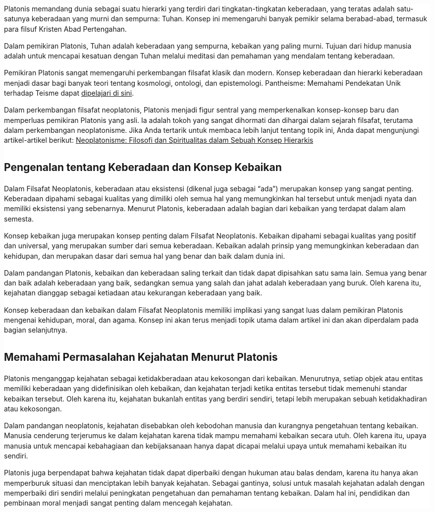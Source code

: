 Platonis memandang dunia sebagai suatu hierarki yang terdiri dari tingkatan-tingkatan keberadaan, yang teratas adalah satu-satunya keberadaan yang murni dan sempurna: Tuhan. Konsep ini memengaruhi banyak pemikir selama berabad-abad, termasuk para filsuf Kristen Abad Pertengahan.

Dalam pemikiran Platonis, Tuhan adalah keberadaan yang sempurna, kebaikan yang paling murni. Tujuan dari hidup manusia adalah untuk mencapai kesatuan dengan Tuhan melalui meditasi dan pemahaman yang mendalam tentang keberadaan.

Pemikiran Platonis sangat memengaruhi perkembangan filsafat klasik dan modern. Konsep keberadaan dan hierarki keberadaan menjadi dasar bagi banyak teori tentang kosmologi, ontologi, dan epistemologi. Pantheisme: Memahami Pendekatan Unik terhadap Teisme dapat [dipelajari di sini][3].

Dalam perkembangan filsafat neoplatonis, Platonis menjadi figur sentral yang memperkenalkan konsep-konsep baru dan memperluas pemikiran Platonis yang asli. Ia adalah tokoh yang sangat dihormati dan dihargai dalam sejarah filsafat, terutama dalam perkembangan neoplatonisme. Jika Anda tertarik untuk membaca lebih lanjut tentang topik ini, Anda dapat mengunjungi artikel-artikel berikut: [Neoplatonisme: Filosofi dan Spiritualitas dalam Sebuah Konsep Hierarkis][4]

## Pengenalan tentang Keberadaan dan Konsep Kebaikan

Dalam Filsafat Neoplatonis, keberadaan atau eksistensi (dikenal juga sebagai &#8220;ada&#8221;) merupakan konsep yang sangat penting. Keberadaan dipahami sebagai kualitas yang dimiliki oleh semua hal yang memungkinkan hal tersebut untuk menjadi nyata dan memiliki eksistensi yang sebenarnya. Menurut Platonis, keberadaan adalah bagian dari kebaikan yang terdapat dalam alam semesta.

Konsep kebaikan juga merupakan konsep penting dalam Filsafat Neoplatonis. Kebaikan dipahami sebagai kualitas yang positif dan universal, yang merupakan sumber dari semua keberadaan. Kebaikan adalah prinsip yang memungkinkan keberadaan dan kehidupan, dan merupakan dasar dari semua hal yang benar dan baik dalam dunia ini.

Dalam pandangan Platonis, kebaikan dan keberadaan saling terkait dan tidak dapat dipisahkan satu sama lain. Semua yang benar dan baik adalah keberadaan yang baik, sedangkan semua yang salah dan jahat adalah keberadaan yang buruk. Oleh karena itu, kejahatan dianggap sebagai ketiadaan atau kekurangan keberadaan yang baik.

Konsep keberadaan dan kebaikan dalam Filsafat Neoplatonis memiliki implikasi yang sangat luas dalam pemikiran Platonis mengenai kehidupan, moral, dan agama. Konsep ini akan terus menjadi topik utama dalam artikel ini dan akan diperdalam pada bagian selanjutnya.

## Memahami Permasalahan Kejahatan Menurut Platonis

Platonis menganggap kejahatan sebagai ketidakberadaan atau kekosongan dari kebaikan. Menurutnya, setiap objek atau entitas memiliki keberadaan yang didefinisikan oleh kebaikan, dan kejahatan terjadi ketika entitas tersebut tidak memenuhi standar kebaikan tersebut. Oleh karena itu, kejahatan bukanlah entitas yang berdiri sendiri, tetapi lebih merupakan sebuah ketidakhadiran atau kekosongan.

Dalam pandangan neoplatonis, kejahatan disebabkan oleh kebodohan manusia dan kurangnya pengetahuan tentang kebaikan. Manusia cenderung terjerumus ke dalam kejahatan karena tidak mampu memahami kebaikan secara utuh. Oleh karena itu, upaya manusia untuk mencapai kebahagiaan dan kebijaksanaan hanya dapat dicapai melalui upaya untuk memahami kebaikan itu sendiri.

Platonis juga berpendapat bahwa kejahatan tidak dapat diperbaiki dengan hukuman atau balas dendam, karena itu hanya akan memperburuk situasi dan menciptakan lebih banyak kejahatan. Sebagai gantinya, solusi untuk masalah kejahatan adalah dengan memperbaiki diri sendiri melalui peningkatan pengetahuan dan pemahaman tentang kebaikan. Dalam hal ini, pendidikan dan pembinaan moral menjadi sangat penting dalam mencegah kejahatan.


 [1]: https://www.anton-nb.com/2023/04/mengenal-konsep-filsafat-necessity-dan.html
 [2]: https://www.anton-nb.com/2023/04/kekurangan-argumen-kosmologis-dalam.html
 [3]: https://www.anton-nb.com/2023/04/pantheisme-memahami-pendekatan-unik.html
 [4]: https://www.anton-nb.com/2023/04/neoplatonisme-filosofi-dan.html